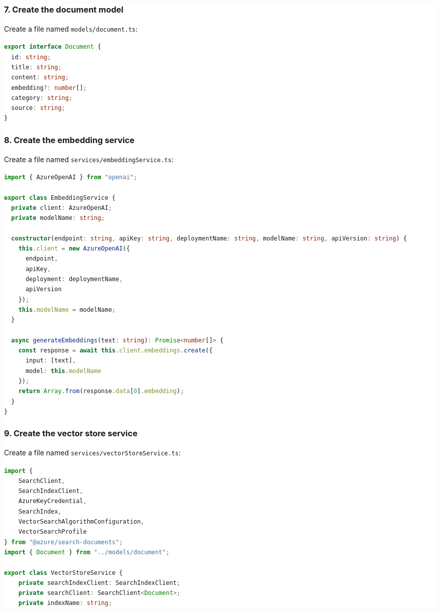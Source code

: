 ### 7. Create the document model

Create a file named `models/document.ts`:

```typescript
export interface Document {
  id: string;
  title: string;
  content: string;
  embedding?: number[];
  category: string;
  source: string;
}
```

### 8. Create the embedding service

Create a file named `services/embeddingService.ts`:

```typescript
import { AzureOpenAI } from "openai";

export class EmbeddingService {
  private client: AzureOpenAI;
  private modelName: string;

  constructor(endpoint: string, apiKey: string, deploymentName: string, modelName: string, apiVersion: string) {
    this.client = new AzureOpenAI({
      endpoint,
      apiKey,
      deployment: deploymentName,
      apiVersion
    });
    this.modelName = modelName;
  }

  async generateEmbeddings(text: string): Promise<number[]> {
    const response = await this.client.embeddings.create({
      input: [text],
      model: this.modelName
    });
    return Array.from(response.data[0].embedding);
  }
}
```

### 9. Create the vector store service

Create a file named `services/vectorStoreService.ts`:

```typescript
import {
    SearchClient,
    SearchIndexClient,
    AzureKeyCredential,
    SearchIndex,
    VectorSearchAlgorithmConfiguration,
    VectorSearchProfile
} from "@azure/search-documents";
import { Document } from "../models/document";

export class VectorStoreService {
    private searchIndexClient: SearchIndexClient;
    private searchClient: SearchClient<Document>;
    private indexName: string;
```